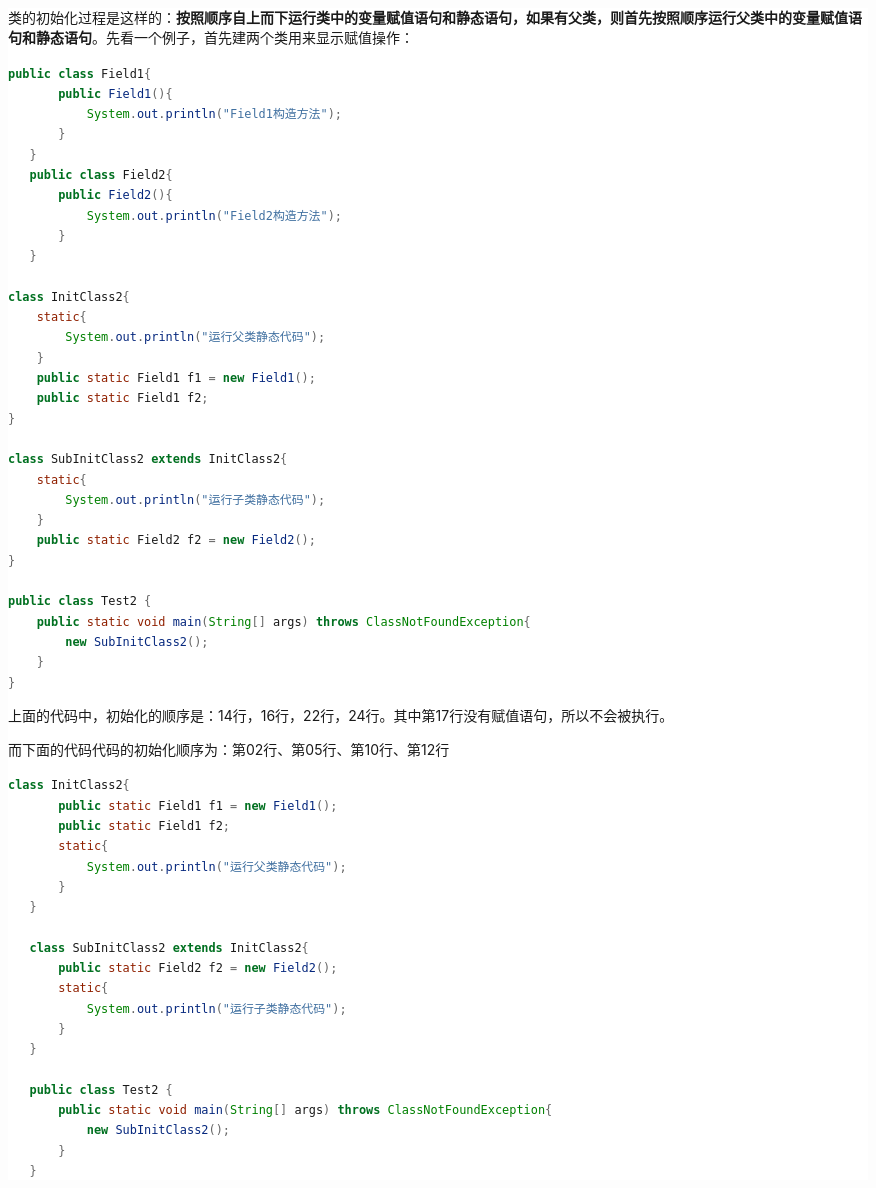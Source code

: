 类的初始化过程是这样的：**按照顺序自上而下运行类中的变量赋值语句和静态语句，如果有父类，则首先按照顺序运行父类中的变量赋值语句和静态语句**。先看一个例子，首先建两个类用来显示赋值操作：

```java
public class Field1{  
       public Field1(){  
           System.out.println("Field1构造方法");  
       }  
   }  
   public class Field2{  
       public Field2(){  
           System.out.println("Field2构造方法");  
       }  
   }

class InitClass2{  
    static{  
        System.out.println("运行父类静态代码");  
    }  
    public static Field1 f1 = new Field1();  
    public static Field1 f2;   
}  
  
class SubInitClass2 extends InitClass2{  
    static{  
        System.out.println("运行子类静态代码");  
    }  
    public static Field2 f2 = new Field2();  
}  
  
public class Test2 {  
    public static void main(String[] args) throws ClassNotFoundException{  
        new SubInitClass2();  
    }  
}
```
上面的代码中，初始化的顺序是：14行，16行，22行，24行。其中第17行没有赋值语句，所以不会被执行。

而下面的代码代码的初始化顺序为：第02行、第05行、第10行、第12行

```java
class InitClass2{  
       public static Field1 f1 = new Field1();  
       public static Field1 f2;  
       static{  
           System.out.println("运行父类静态代码");  
       }  
   }  
     
   class SubInitClass2 extends InitClass2{  
       public static Field2 f2 = new Field2();  
       static{  
           System.out.println("运行子类静态代码");  
       }  
   }  
     
   public class Test2 {  
       public static void main(String[] args) throws ClassNotFoundException{  
           new SubInitClass2();  
       }  
   }
```
